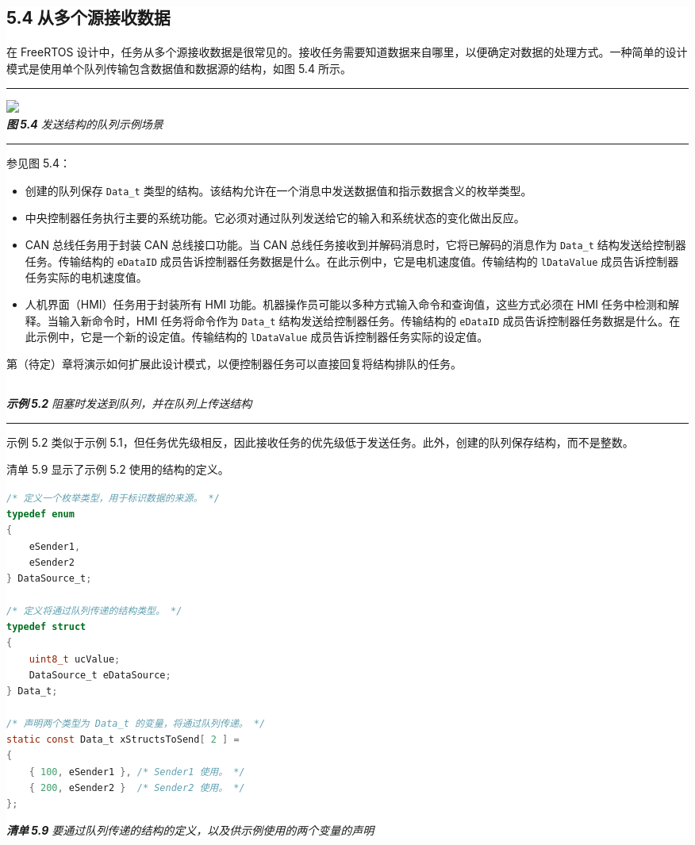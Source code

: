 
## 5.4 从多个源接收数据

在 FreeRTOS 设计中，任务从多个源接收数据是很常见的。接收任务需要知道数据来自哪里，以便确定对数据的处理方式。一种简单的设计模式是使用单个队列传输包含数据值和数据源的结构，如图 5.4 所示。

<a name="fig5.4" title="图 5.4 发送结构的队列示例场景"></a>

* * *
![](../media/image34.png)   
***图 5.4*** *发送结构的队列示例场景*
* * *

参见图 5.4：

- 创建的队列保存 `Data_t` 类型的结构。该结构允许在一个消息中发送数据值和指示数据含义的枚举类型。

- 中央控制器任务执行主要的系统功能。它必须对通过队列发送给它的输入和系统状态的变化做出反应。

- CAN 总线任务用于封装 CAN 总线接口功能。当 CAN 总线任务接收到并解码消息时，它将已解码的消息作为 `Data_t` 结构发送给控制器任务。传输结构的 `eDataID` 成员告诉控制器任务数据是什么。在此示例中，它是电机速度值。传输结构的 `lDataValue` 成员告诉控制器任务实际的电机速度值。

- 人机界面（HMI）任务用于封装所有 HMI 功能。机器操作员可能以多种方式输入命令和查询值，这些方式必须在 HMI 任务中检测和解释。当输入新命令时，HMI 任务将命令作为 `Data_t` 结构发送给控制器任务。传输结构的 `eDataID` 成员告诉控制器任务数据是什么。在此示例中，它是一个新的设定值。传输结构的 `lDataValue` 成员告诉控制器任务实际的设定值。

第（待定）章将演示如何扩展此设计模式，以便控制器任务可以直接回复将结构排队的任务。


<a name="example5.2" title="示例 5.2 阻塞时发送到队列，并在队列上传送结构"></a>
---
***示例 5.2*** *阻塞时发送到队列，并在队列上传送结构*

---

示例 5.2 类似于示例 5.1，但任务优先级相反，因此接收任务的优先级低于发送任务。此外，创建的队列保存结构，而不是整数。

清单 5.9 显示了示例 5.2 使用的结构的定义。

<a name="list5.9" title="清单 5.9 要通过队列传递的结构的定义，以及供示例使用的两个变量的声明"></a>

```c
/* 定义一个枚举类型，用于标识数据的来源。 */
typedef enum
{
    eSender1,
    eSender2
} DataSource_t;

/* 定义将通过队列传递的结构类型。 */
typedef struct
{
    uint8_t ucValue;
    DataSource_t eDataSource;
} Data_t;

/* 声明两个类型为 Data_t 的变量，将通过队列传递。 */
static const Data_t xStructsToSend[ 2 ] =
{
    { 100, eSender1 }, /* Sender1 使用。 */
    { 200, eSender2 }  /* Sender2 使用。 */
};
```
***清单 5.9*** *要通过队列传递的结构的定义，以及供示例使用的两个变量的声明*


[^8]: FreeRTOS 消息缓冲区（将在后续章节中描述）提供了一种更轻量级的替代方案，用于存储可变长度消息的队列。
[^9]: FreeRTOS 消息缓冲区是用于持有可变长度数据的队列的更轻量级替代方案。